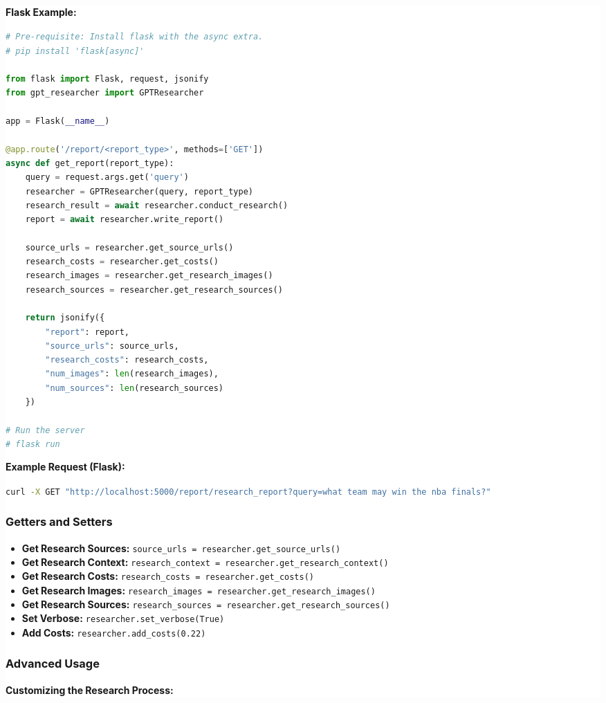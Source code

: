 **Flask Example:**

```python
# Pre-requisite: Install flask with the async extra.
# pip install 'flask[async]'

from flask import Flask, request, jsonify
from gpt_researcher import GPTResearcher

app = Flask(__name__)

@app.route('/report/<report_type>', methods=['GET'])
async def get_report(report_type):
    query = request.args.get('query')
    researcher = GPTResearcher(query, report_type)
    research_result = await researcher.conduct_research()
    report = await researcher.write_report()

    source_urls = researcher.get_source_urls()
    research_costs = researcher.get_costs()
    research_images = researcher.get_research_images()
    research_sources = researcher.get_research_sources()

    return jsonify({
        "report": report,
        "source_urls": source_urls,
        "research_costs": research_costs,
        "num_images": len(research_images),
        "num_sources": len(research_sources)
    })

# Run the server
# flask run
```
**Example Request (Flask):**
```bash
curl -X GET "http://localhost:5000/report/research_report?query=what team may win the nba finals?"
```

### Getters and Setters

*   **Get Research Sources:** `source_urls = researcher.get_source_urls()`
*   **Get Research Context:** `research_context = researcher.get_research_context()`
*   **Get Research Costs:** `research_costs = researcher.get_costs()`
*   **Get Research Images:** `research_images = researcher.get_research_images()`
*   **Get Research Sources:** `research_sources = researcher.get_research_sources()`
*   **Set Verbose:** `researcher.set_verbose(True)`
*   **Add Costs:** `researcher.add_costs(0.22)`

### Advanced Usage

**Customizing the Research Process:**
